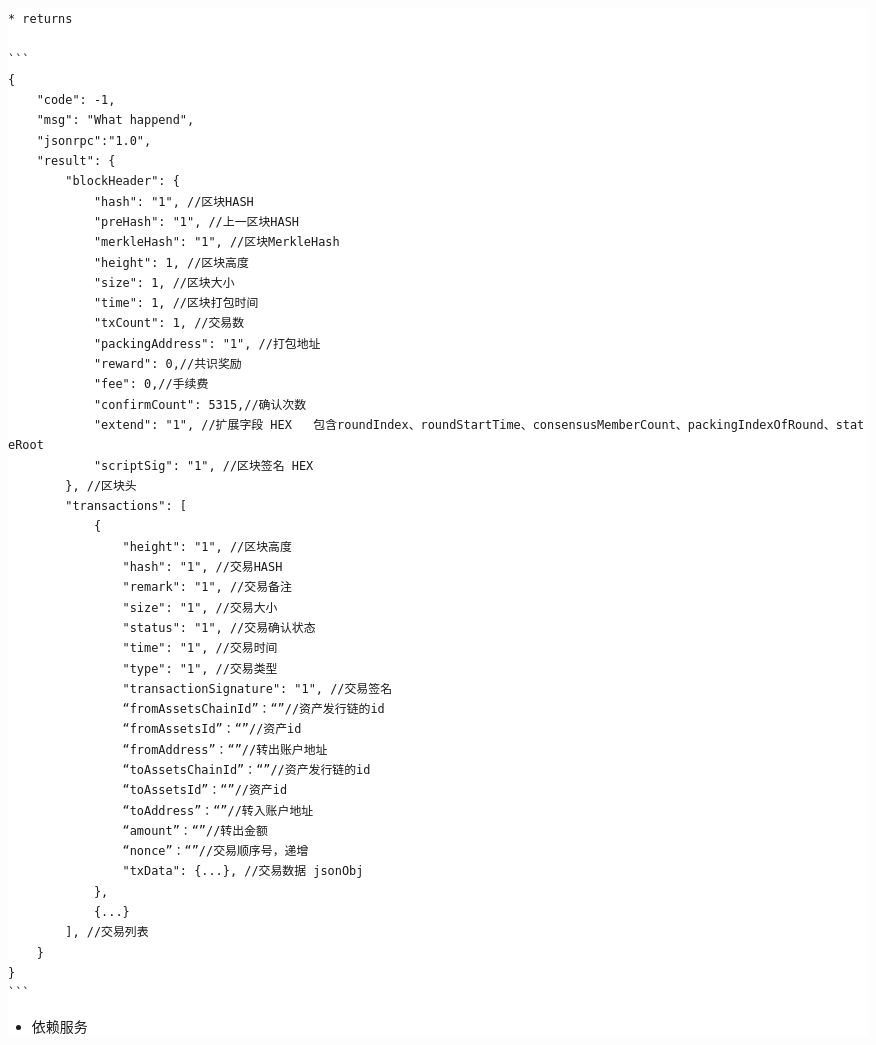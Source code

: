     * returns 

    ```
    {
        "code": -1,
        "msg": "What happend",
        "jsonrpc":"1.0",
        "result": {
        	"blockHeader": {
                "hash": "1", //区块HASH
                "preHash": "1", //上一区块HASH
                "merkleHash": "1", //区块MerkleHash
                "height": 1, //区块高度
                "size": 1, //区块大小
                "time": 1, //区块打包时间
                "txCount": 1, //交易数
                "packingAddress": "1", //打包地址
                "reward": 0,//共识奖励
                "fee": 0,//手续费
                "confirmCount": 5315,//确认次数
                "extend": "1", //扩展字段 HEX   包含roundIndex、roundStartTime、consensusMemberCount、packingIndexOfRound、stateRoot
                "scriptSig": "1", //区块签名 HEX
        	}, //区块头
        	"transactions": [
        	    {
                    "height": "1", //区块高度
                    "hash": "1", //交易HASH
                    "remark": "1", //交易备注
                    "size": "1", //交易大小
                    "status": "1", //交易确认状态
                    "time": "1", //交易时间
                    "type": "1", //交易类型
                    "transactionSignature": "1", //交易签名
                    “fromAssetsChainId”：“”//资产发行链的id
                    “fromAssetsId”：“”//资产id
                    “fromAddress”：“”//转出账户地址
                    “toAssetsChainId”：“”//资产发行链的id
                    “toAssetsId”：“”//资产id
                    “toAddress”：“”//转入账户地址
                    “amount”：“”//转出金额
                    “nonce”：“”//交易顺序号，递增
                    "txData": {...}, //交易数据 jsonObj
        	    },
        	    {...}
        	], //交易列表
        }
    }
    ```
    
* 依赖服务
